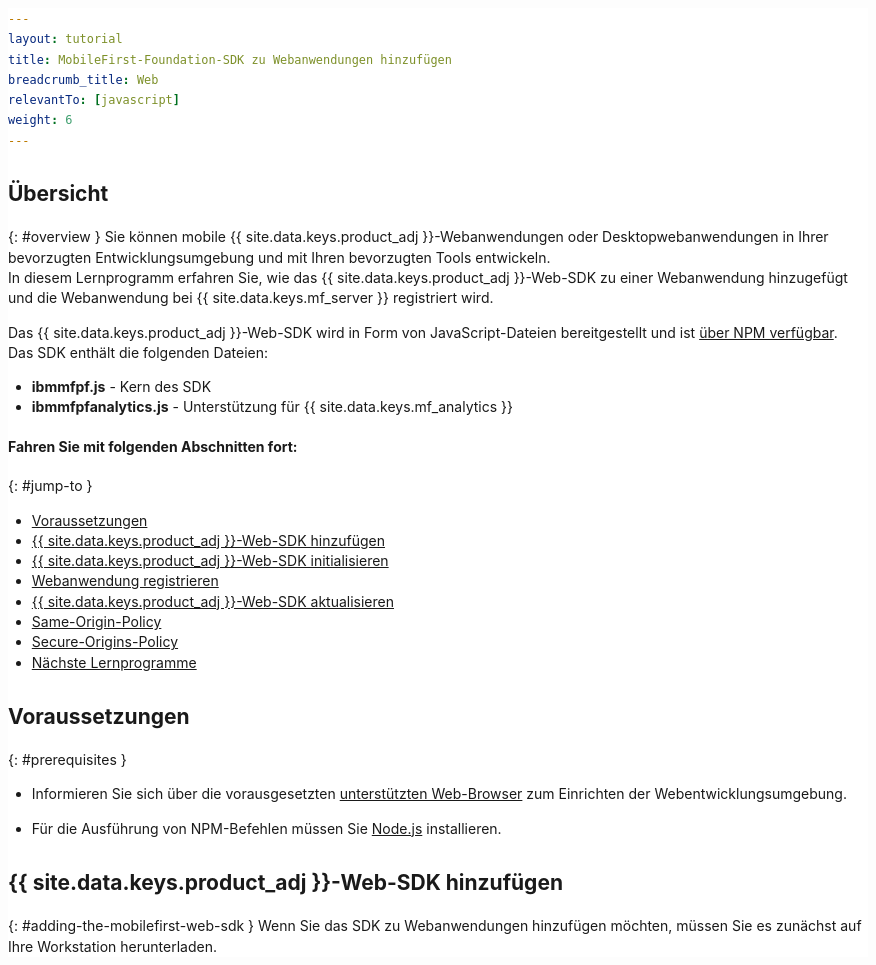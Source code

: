 ```yaml
---
layout: tutorial
title: MobileFirst-Foundation-SDK zu Webanwendungen hinzufügen
breadcrumb_title: Web
relevantTo: [javascript]
weight: 6
---
```


## Übersicht
{: #overview }
Sie können mobile {{ site.data.keys.product_adj }}-Webanwendungen oder
Desktopwebanwendungen in Ihrer bevorzugten Entwicklungsumgebung und mit Ihren bevorzugten Tools entwickeln.   
In diesem Lernprogramm erfahren Sie, wie das {{ site.data.keys.product_adj }}-Web-SDK
zu einer Webanwendung hinzugefügt und die Webanwendung bei {{ site.data.keys.mf_server }} registriert wird. 

Das {{ site.data.keys.product_adj }}-Web-SDK wird in Form von JavaScript-Dateien bereitgestellt und ist
[über NPM verfügbar](https://www.npmjs.com/package/ibm-mfp-web-sdk).  
Das SDK enthält die folgenden Dateien: 

- **ibmmfpf.js** - Kern des SDK 
- **ibmmfpfanalytics.js** - Unterstützung für {{ site.data.keys.mf_analytics }}

#### Fahren Sie mit folgenden Abschnitten fort: 
{: #jump-to }
- [Voraussetzungen](#prerequisites)
- [{{ site.data.keys.product_adj }}-Web-SDK hinzufügen](#adding-the-mobilefirst-web-sdk)
- [{{ site.data.keys.product_adj }}-Web-SDK initialisieren](#initializing-the-mobilefirst-web-sdk)
- [Webanwendung registrieren](#registering-the-web-application)
- [{{ site.data.keys.product_adj }}-Web-SDK aktualisieren](#updating-the-mobilefirst-web-sdk)
- [Same-Origin-Policy](#same-origin-policy)
- [Secure-Origins-Policy](#secure-origins-policy)
- [Nächste Lernprogramme](#tutorials-to-follow-next)

## Voraussetzungen
{: #prerequisites }
-   Informieren Sie sich über die vorausgesetzten [unterstützten
Web-Browser](../../../installation-configuration/development/web/#web-app-supported-browsers) zum Einrichten der Webentwicklungsumgebung. 

-   Für die Ausführung von NPM-Befehlen müssen Sie [Node.js](https://nodejs.org) installieren.

## {{ site.data.keys.product_adj }}-Web-SDK hinzufügen
{: #adding-the-mobilefirst-web-sdk }
Wenn Sie das SDK zu Webanwendungen hinzufügen möchten, müssen Sie es zunächst auf Ihre Workstation herunterladen. 
